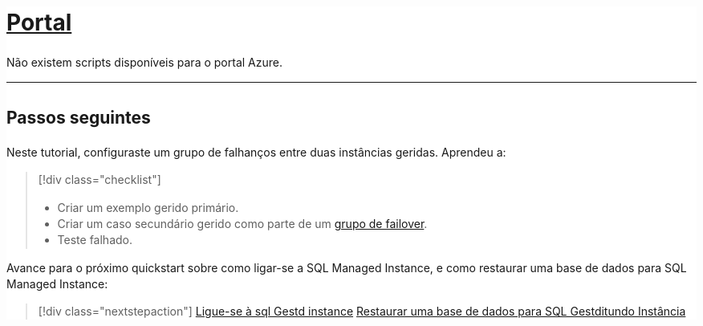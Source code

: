 # <a name="portal"></a>[Portal](#tab/azure-portal) 

Não existem scripts disponíveis para o portal Azure.

---

## <a name="next-steps"></a>Passos seguintes

Neste tutorial, configuraste um grupo de falhanços entre duas instâncias geridas. Aprendeu a:

> [!div class="checklist"]
> - Criar um exemplo gerido primário.
> - Criar um caso secundário gerido como parte de um [grupo de failover](../database/auto-failover-group-overview.md). 
> - Teste falhado.

Avance para o próximo quickstart sobre como ligar-se a SQL Managed Instance, e como restaurar uma base de dados para SQL Managed Instance: 

> [!div class="nextstepaction"]
> [Ligue-se à sql Gestd instance](connect-vm-instance-configure.md) 
>  [Restaurar uma base de dados para SQL Gestditundo Instância](restore-sample-database-quickstart.md)


